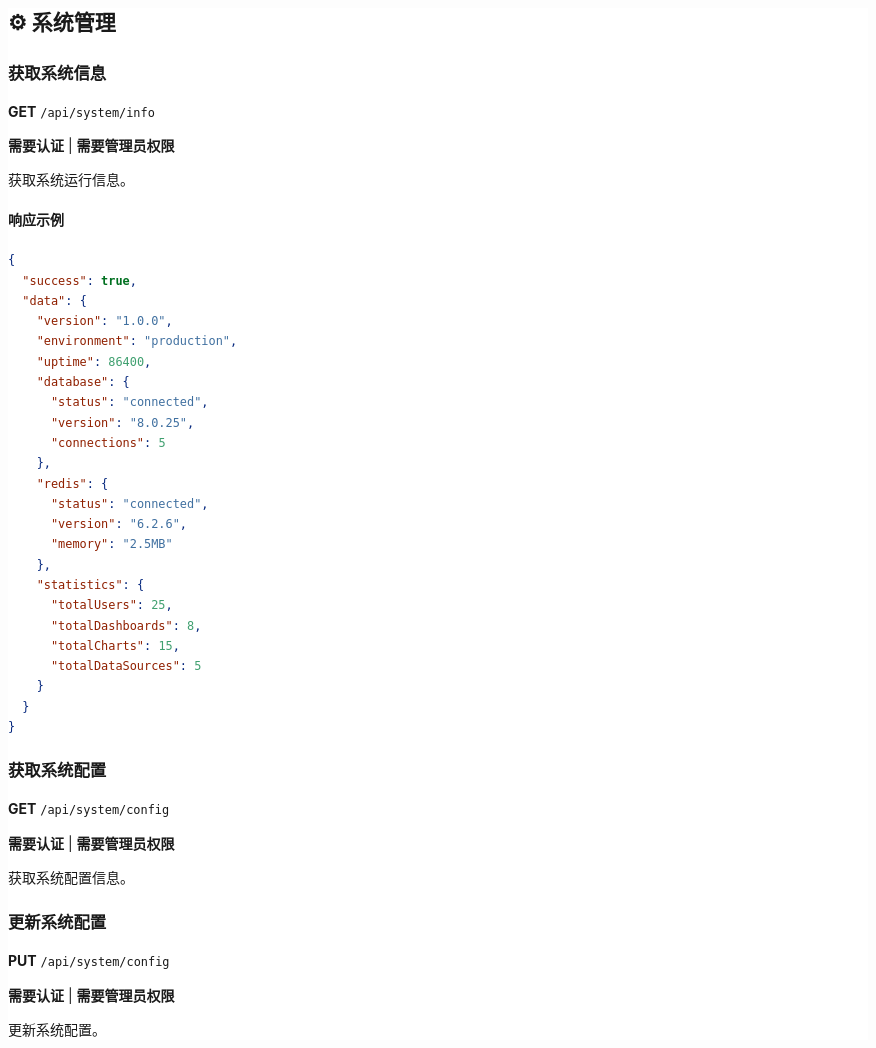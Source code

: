 ## ⚙️ 系统管理

### 获取系统信息

**GET** `/api/system/info`

**需要认证** | **需要管理员权限**

获取系统运行信息。

#### 响应示例

```json
{
  "success": true,
  "data": {
    "version": "1.0.0",
    "environment": "production",
    "uptime": 86400,
    "database": {
      "status": "connected",
      "version": "8.0.25",
      "connections": 5
    },
    "redis": {
      "status": "connected",
      "version": "6.2.6",
      "memory": "2.5MB"
    },
    "statistics": {
      "totalUsers": 25,
      "totalDashboards": 8,
      "totalCharts": 15,
      "totalDataSources": 5
    }
  }
}
```

### 获取系统配置

**GET** `/api/system/config`

**需要认证** | **需要管理员权限**

获取系统配置信息。

### 更新系统配置

**PUT** `/api/system/config`

**需要认证** | **需要管理员权限**

更新系统配置。
